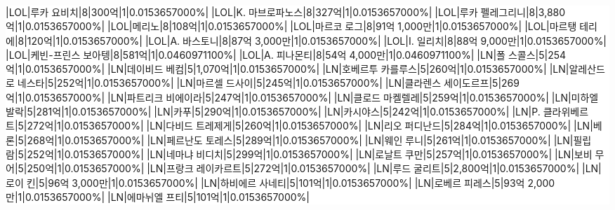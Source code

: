 |LOL|루카 요비치|8|300억|1|0.0153657000%|
|LOL|K. 마브로파노스|8|327억|1|0.0153657000%|
|LOL|루카 펠레그리니|8|3,880억|1|0.0153657000%|
|LOL|메리노|8|108억|1|0.0153657000%|
|LOL|마르코 로그|8|91억 1,000만|1|0.0153657000%|
|LOL|마르탱 테리에|8|120억|1|0.0153657000%|
|LOL|A. 바스토니|8|87억 3,000만|1|0.0153657000%|
|LOL|I. 일리치|8|88억 9,000만|1|0.0153657000%|
|LOL|케빈-프린스 보아텡|8|581억|1|0.0460971100%|
|LOL|A. 피나몬티|8|54억 4,000만|1|0.0460971100%|
|LN|폴 스콜스|5|254억|1|0.0153657000%|
|LN|데이비드 베컴|5|1,070억|1|0.0153657000%|
|LN|호베르투 카를루스|5|260억|1|0.0153657000%|
|LN|알레산드로 네스타|5|252억|1|0.0153657000%|
|LN|마르셀 드사이|5|245억|1|0.0153657000%|
|LN|클라렌스 세이도르프|5|269억|1|0.0153657000%|
|LN|파트리크 비에이라|5|247억|1|0.0153657000%|
|LN|클로드 마켈렐레|5|259억|1|0.0153657000%|
|LN|미하엘 발락|5|281억|1|0.0153657000%|
|LN|카푸|5|290억|1|0.0153657000%|
|LN|카시야스|5|242억|1|0.0153657000%|
|LN|P. 클라위베르트|5|272억|1|0.0153657000%|
|LN|다비드 트레제게|5|260억|1|0.0153657000%|
|LN|리오 퍼디난드|5|284억|1|0.0153657000%|
|LN|베론|5|268억|1|0.0153657000%|
|LN|페르난도 토레스|5|289억|1|0.0153657000%|
|LN|웨인 루니|5|261억|1|0.0153657000%|
|LN|필립 람|5|252억|1|0.0153657000%|
|LN|네마냐 비디치|5|299억|1|0.0153657000%|
|LN|로날트 쿠만|5|257억|1|0.0153657000%|
|LN|보비 무어|5|250억|1|0.0153657000%|
|LN|프랑크 레이카르트|5|272억|1|0.0153657000%|
|LN|루드 굴리트|5|2,800억|1|0.0153657000%|
|LN|로이 킨|5|96억 3,000만|1|0.0153657000%|
|LN|하비에르 사네티|5|101억|1|0.0153657000%|
|LN|로베르 피레스|5|93억 2,000만|1|0.0153657000%|
|LN|에마뉘엘 프티|5|101억|1|0.0153657000%|